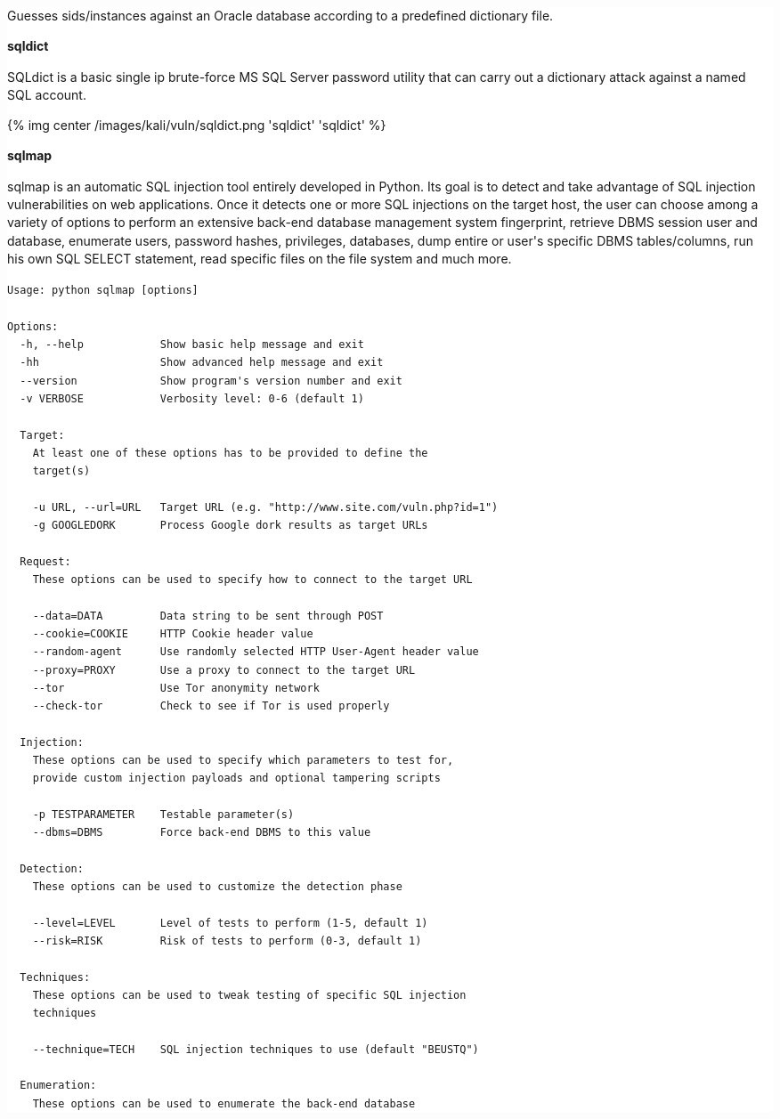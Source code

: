 Guesses sids/instances against an Oracle database according to a predefined dictionary file.

**sqldict**

SQLdict is a basic single ip brute-force MS SQL Server password utility that can carry out a dictionary attack against a named SQL account.

{% img center /images/kali/vuln/sqldict.png 'sqldict' 'sqldict' %}

**sqlmap**

sqlmap  is  an automatic SQL injection tool entirely developed in Python.  Its goal is to detect and take advantage of SQL injection vulnerabilities on web applications. Once it
detects one or more SQL injections on the target host, the user can choose among a variety of options to perform an extensive back-end database  management  system  fingerprint,
retrieve  DBMS  session  user  and  database, enumerate users, password hashes, privileges, databases, dump entire or user's specific DBMS tables/columns, run his own SQL SELECT
statement, read specific files on the file system and much more.

``` plain
Usage: python sqlmap [options]

Options:
  -h, --help            Show basic help message and exit
  -hh                   Show advanced help message and exit
  --version             Show program's version number and exit
  -v VERBOSE            Verbosity level: 0-6 (default 1)

  Target:
    At least one of these options has to be provided to define the
    target(s)

    -u URL, --url=URL   Target URL (e.g. "http://www.site.com/vuln.php?id=1")
    -g GOOGLEDORK       Process Google dork results as target URLs

  Request:
    These options can be used to specify how to connect to the target URL

    --data=DATA         Data string to be sent through POST
    --cookie=COOKIE     HTTP Cookie header value
    --random-agent      Use randomly selected HTTP User-Agent header value
    --proxy=PROXY       Use a proxy to connect to the target URL
    --tor               Use Tor anonymity network
    --check-tor         Check to see if Tor is used properly

  Injection:
    These options can be used to specify which parameters to test for,
    provide custom injection payloads and optional tampering scripts

    -p TESTPARAMETER    Testable parameter(s)
    --dbms=DBMS         Force back-end DBMS to this value

  Detection:
    These options can be used to customize the detection phase

    --level=LEVEL       Level of tests to perform (1-5, default 1)
    --risk=RISK         Risk of tests to perform (0-3, default 1)

  Techniques:
    These options can be used to tweak testing of specific SQL injection
    techniques

    --technique=TECH    SQL injection techniques to use (default "BEUSTQ")

  Enumeration:
    These options can be used to enumerate the back-end database
```